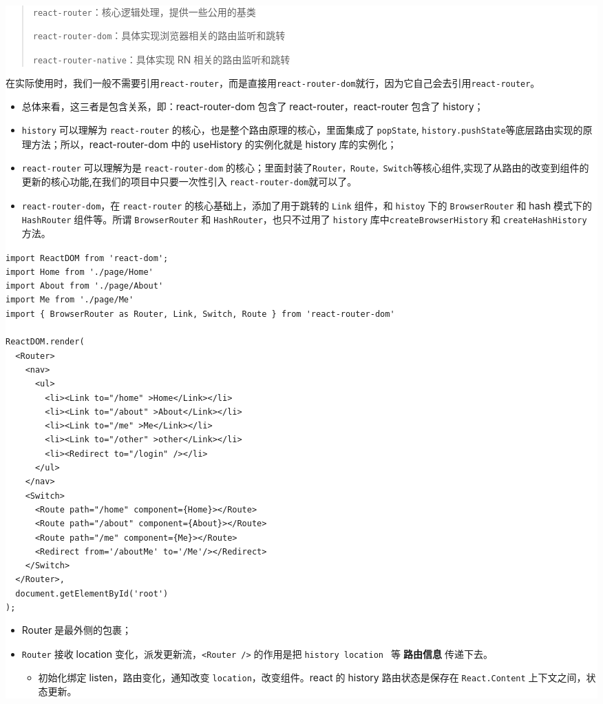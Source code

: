 > `react-router`：核心逻辑处理，提供一些公用的基类
>
> `react-router-dom`：具体实现浏览器相关的路由监听和跳转
>
> `react-router-native`：具体实现 RN 相关的路由监听和跳转

在实际使用时，我们一般不需要引用`react-router`，而是直接用`react-router-dom`就行，因为它自己会去引用`react-router`。



- 总体来看，这三者是包含关系，即：react-router-dom 包含了 react-router，react-router 包含了 history；

- `history` 可以理解为 `react-router` 的核心，也是整个路由原理的核心，里面集成了 `popState`, `history.pushState`等底层路由实现的原理方法；所以，react-router-dom 中的 useHistory 的实例化就是 history 库的实例化；

- `react-router` 可以理解为是 `react-router-dom` 的核心；里面封装了`Router，Route，Switch`等核心组件,实现了从路由的改变到组件的更新的核心功能,在我们的项目中只要一次性引入 `react-router-dom`就可以了。
- `react-router-dom`，在 `react-router` 的核心基础上，添加了用于跳转的 `Link` 组件，和 `histoy` 下的 `BrowserRouter` 和 hash 模式下的 `HashRouter` 组件等。所谓 `BrowserRouter` 和 `HashRouter`，也只不过用了 `history` 库中`createBrowserHistory` 和 `createHashHistory` 方法。



```tsx
import ReactDOM from 'react-dom';
import Home from './page/Home'
import About from './page/About'
import Me from './page/Me'
import { BrowserRouter as Router, Link, Switch, Route } from 'react-router-dom'

ReactDOM.render(
  <Router>
    <nav>
      <ul>
        <li><Link to="/home" >Home</Link></li>
        <li><Link to="/about" >About</Link></li>
        <li><Link to="/me" >Me</Link></li>
        <li><Link to="/other" >other</Link></li>
        <li><Redirect to="/login" /></li>
      </ul>
    </nav>
    <Switch>
      <Route path="/home" component={Home}></Route>
      <Route path="/about" component={About}></Route>
      <Route path="/me" component={Me}></Route>
      <Redirect from='/aboutMe' to='/Me'/></Redirect>
    </Switch>
  </Router>,
  document.getElementById('root')
);
```

- Router 是最外侧的包裹；

- `Router` 接收 location 变化，派发更新流，`<Router />` 的作用是把 `history location ` 等 **路由信息** 传递下去。

  - 初始化绑定 listen，路由变化，通知改变 `location`，改变组件。react 的 history 路由状态是保存在 `React.Content` 上下文之间，状态更新。
